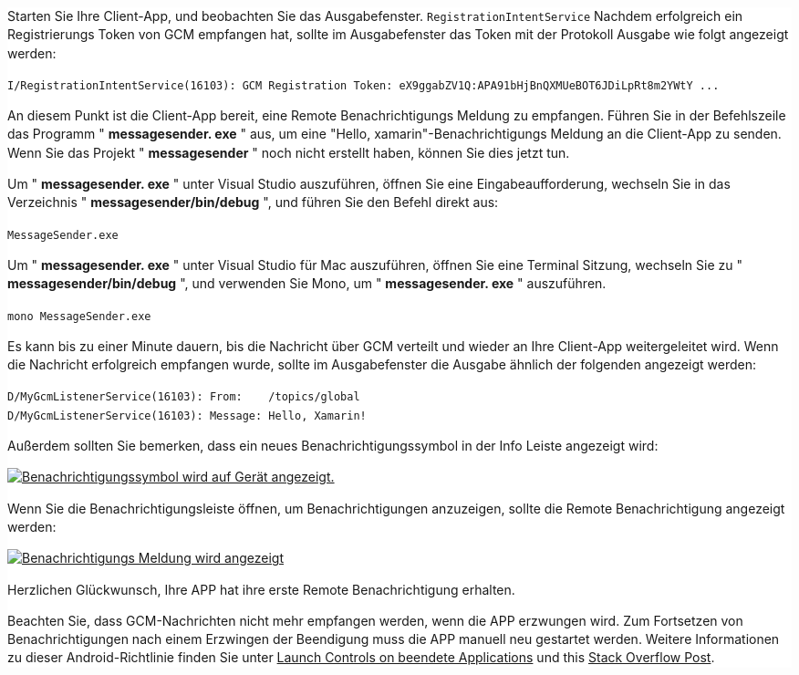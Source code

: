 Starten Sie Ihre Client-App, und beobachten Sie das Ausgabefenster. `RegistrationIntentService` Nachdem erfolgreich ein Registrierungs Token von GCM empfangen hat, sollte im Ausgabefenster das Token mit der Protokoll Ausgabe wie folgt angezeigt werden:

```shell
I/RegistrationIntentService(16103): GCM Registration Token: eX9ggabZV1Q:APA91bHjBnQXMUeBOT6JDiLpRt8m2YWtY ...
```

An diesem Punkt ist die Client-App bereit, eine Remote Benachrichtigungs Meldung zu empfangen. Führen Sie in der Befehlszeile das Programm " **messagesender. exe** " aus, um eine "Hello, xamarin"-Benachrichtigungs Meldung an die Client-App zu senden.
Wenn Sie das Projekt " **messagesender** " noch nicht erstellt haben, können Sie dies jetzt tun.

Um " **messagesender. exe** " unter Visual Studio auszuführen, öffnen Sie eine Eingabeaufforderung, wechseln Sie in das Verzeichnis " **messagesender/bin/debug** ", und führen Sie den Befehl direkt aus:

```cmd
MessageSender.exe
```

Um " **messagesender. exe** " unter Visual Studio für Mac auszuführen, öffnen Sie eine Terminal Sitzung, wechseln Sie zu " **messagesender/bin/debug** ", und verwenden Sie Mono, um " **messagesender. exe** " auszuführen. 

```bash
mono MessageSender.exe
```

Es kann bis zu einer Minute dauern, bis die Nachricht über GCM verteilt und wieder an Ihre Client-App weitergeleitet wird. Wenn die Nachricht erfolgreich empfangen wurde, sollte im Ausgabefenster die Ausgabe ähnlich der folgenden angezeigt werden: 

```shell
D/MyGcmListenerService(16103): From:    /topics/global
D/MyGcmListenerService(16103): Message: Hello, Xamarin!
```

Außerdem sollten Sie bemerken, dass ein neues Benachrichtigungssymbol in der Info Leiste angezeigt wird: 

[![Benachrichtigungssymbol wird auf Gerät angezeigt.](remote-notifications-with-gcm-images/5-icon-appears-sml.png)](remote-notifications-with-gcm-images/5-icon-appears.png#lightbox)

Wenn Sie die Benachrichtigungsleiste öffnen, um Benachrichtigungen anzuzeigen, sollte die Remote Benachrichtigung angezeigt werden:

[![Benachrichtigungs Meldung wird angezeigt](remote-notifications-with-gcm-images/6-notification-in-tray-sml.png)](remote-notifications-with-gcm-images/6-notification-in-tray.png#lightbox)

Herzlichen Glückwunsch, Ihre APP hat ihre erste Remote Benachrichtigung erhalten.

Beachten Sie, dass GCM-Nachrichten nicht mehr empfangen werden, wenn die APP erzwungen wird. Zum Fortsetzen von Benachrichtigungen nach einem Erzwingen der Beendigung muss die APP manuell neu gestartet werden. Weitere Informationen zu dieser Android-Richtlinie finden Sie unter [Launch Controls on beendete Applications](https://developer.android.com/about/versions/android-3.1.html#launchcontrols) und this [Stack Overflow Post](https://stackoverflow.com/questions/5051687/broadcastreceiver-not-receiving-boot-completed/19856267#19856267). 
